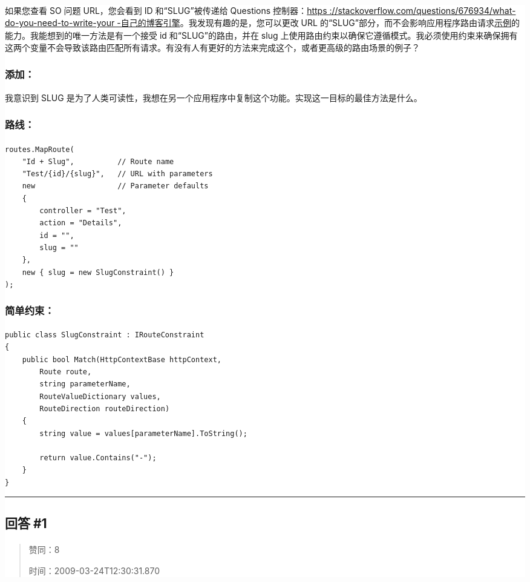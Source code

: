 如果您查看 SO 问题 URL，您会看到 ID 和“SLUG”被传递给 Questions 控制器：[https ://stackoverflow.com/questions/676934/what-do-you-need-to-write-your -自己的博客引擎](https://stackoverflow.com/questions/676934/what-do-you-need-to-write-your-own-blog-engine)。我发现有趣的是，您可以更改 URL 的“SLUG”部分，而不会影响应用程序路由请求[示例](https://stackoverflow.com/questions/676934/just-a-friendly-test)的能力。我能想到的唯一方法是有一个接受 id 和“SLUG”的路由，并在 slug 上使用路由约束以确保它遵循模式。我必须使用约束来确保拥有这两个变量不会导致该路由匹配所有请求。有没有人有更好的方法来完成这个，或者更高级的路由场景的例子？

### 添加：

我意识到 SLUG 是为了人类可读性，我想在另一个应用程序中复制这个功能。实现这一目标的最佳方法是什么。

### 路线：

```
routes.MapRoute(
    "Id + Slug",          // Route name
    "Test/{id}/{slug}",   // URL with parameters
    new                   // Parameter defaults
    {
        controller = "Test", 
        action = "Details", 
        id = "", 
        slug = "" 
    },  
    new { slug = new SlugConstraint() }
); 
```

### 简单约束：

```
public class SlugConstraint : IRouteConstraint
{
    public bool Match(HttpContextBase httpContext,
        Route route,
        string parameterName,
        RouteValueDictionary values,
        RouteDirection routeDirection)
    {
        string value = values[parameterName].ToString();

        return value.Contains("-");
    }
} 
```

* * *

## 回答 #1

> 赞同：8
> 
> 时间：2009-03-24T12:30:31.870
